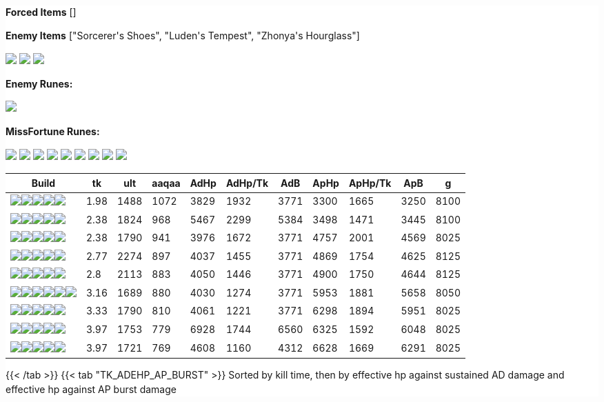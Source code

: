 **Forced Items** []








**Enemy Items** ["Sorcerer's Shoes", "Luden's Tempest", "Zhonya's Hourglass"]





![](/item/3020.png)
![](/item/6655.png)
![](/item/3157.png)



**Enemy Runes:**





![](/StatMods/StatModsArmorIcon.png)



**MissFortune Runes:**


![](/Styles/Precision/PressTheAttack/PressTheAttack.png)
![](/Styles/Precision/Overheal.png)
![](/Styles/Precision/LegendAlacrity/LegendAlacrity.png)
![](/Styles/Precision/CoupDeGrace/CoupDeGrace.png)
![](/Styles/Sorcery/AbsoluteFocus/AbsoluteFocus.png)
![](/Styles/Sorcery/GatheringStorm/GatheringStorm.png)
![](/StatMods/StatModsAdaptiveForceIcon.png)
![](/StatMods/StatModsAdaptiveForceIcon.png)
![](/StatMods/StatModsArmorIcon.png)





 Build |tk|ult|aaqaa|AdHp|AdHp/Tk|AdB|ApHp|ApHp/Tk|ApB|g
-|-|-|-|-|-|-|-|-|-|-
![](/item/3091.png)![](/item/3124.png)![](/item/1053.png)![](/item/1055.png)![](/item/1036.png)|1.98|1488|1072|3829|1932|3771|3300|1665|3250|8100
![](/item/6672.png)![](/item/6673.png)![](/item/1055.png)![](/item/1038.png)![](/item/1036.png)|2.38|1824|968|5467|2299|5384|3498|1471|3445|8100
![](/item/6672.png)![](/item/3156.png)![](/item/1053.png)![](/item/1055.png)![](/item/1037.png)|2.38|1790|941|3976|1672|3771|4757|2001|4569|8025
![](/item/3156.png)![](/item/6691.png)![](/item/1053.png)![](/item/1055.png)![](/item/1037.png)|2.77|2274|897|4037|1455|3771|4869|1754|4625|8125
![](/item/3156.png)![](/item/3142.png)![](/item/1053.png)![](/item/1055.png)![](/item/1037.png)|2.8|2113|883|4050|1446|3771|4900|1750|4644|8125
![](/item/3091.png)![](/item/3156.png)![](/item/1053.png)![](/item/1055.png)![](/item/1036.png)![](/item/1036.png)|3.16|1689|880|4030|1274|3771|5953|1881|5658|8050
![](/item/3156.png)![](/item/3139.png)![](/item/1053.png)![](/item/1055.png)![](/item/1037.png)|3.33|1790|810|4061|1221|3771|6298|1894|5951|8025
![](/item/3156.png)![](/item/3026.png)![](/item/1053.png)![](/item/1055.png)![](/item/1037.png)|3.97|1753|779|6928|1744|6560|6325|1592|6048|8025
![](/item/3156.png)![](/item/6035.png)![](/item/1053.png)![](/item/1055.png)![](/item/1037.png)|3.97|1721|769|4608|1160|4312|6628|1669|6291|8025
{{< /tab >}}
{{< tab "TK_ADEHP_AP_BURST" >}}
Sorted by kill time, then by effective hp against sustained AD damage and effective hp against AP burst damage